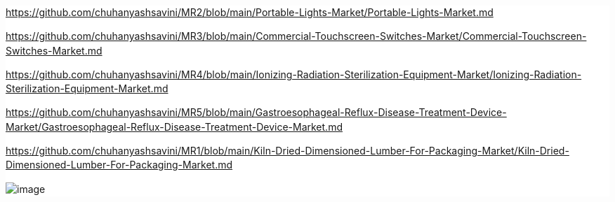 https://github.com/chuhanyashsavini/MR2/blob/main/Portable-Lights-Market/Portable-Lights-Market.md</a></p><p><a href="https://github.com/chuhanyashsavini/MR3/blob/main/Commercial-Touchscreen-Switches-Market/Commercial-Touchscreen-Switches-Market.md">https://github.com/chuhanyashsavini/MR3/blob/main/Commercial-Touchscreen-Switches-Market/Commercial-Touchscreen-Switches-Market.md</a></p><p><a href="https://github.com/chuhanyashsavini/MR4/blob/main/Ionizing-Radiation-Sterilization-Equipment-Market/Ionizing-Radiation-Sterilization-Equipment-Market.md">https://github.com/chuhanyashsavini/MR4/blob/main/Ionizing-Radiation-Sterilization-Equipment-Market/Ionizing-Radiation-Sterilization-Equipment-Market.md</a></p><p><a href="https://github.com/chuhanyashsavini/MR5/blob/main/Gastroesophageal-Reflux-Disease-Treatment-Device-Market/Gastroesophageal-Reflux-Disease-Treatment-Device-Market.md">https://github.com/chuhanyashsavini/MR5/blob/main/Gastroesophageal-Reflux-Disease-Treatment-Device-Market/Gastroesophageal-Reflux-Disease-Treatment-Device-Market.md</a></p><p><a href="https://github.com/chuhanyashsavini/MR1/blob/main/Kiln-Dried-Dimensioned-Lumber-For-Packaging-Market/Kiln-Dried-Dimensioned-Lumber-For-Packaging-Market.md">https://github.com/chuhanyashsavini/MR1/blob/main/Kiln-Dried-Dimensioned-Lumber-For-Packaging-Market/Kiln-Dried-Dimensioned-Lumber-For-Packaging-Market.md</a></p>
![image](https://github.com/user-attachments/assets/b30f0e60-e553-4050-8c68-0a73af96c502)
